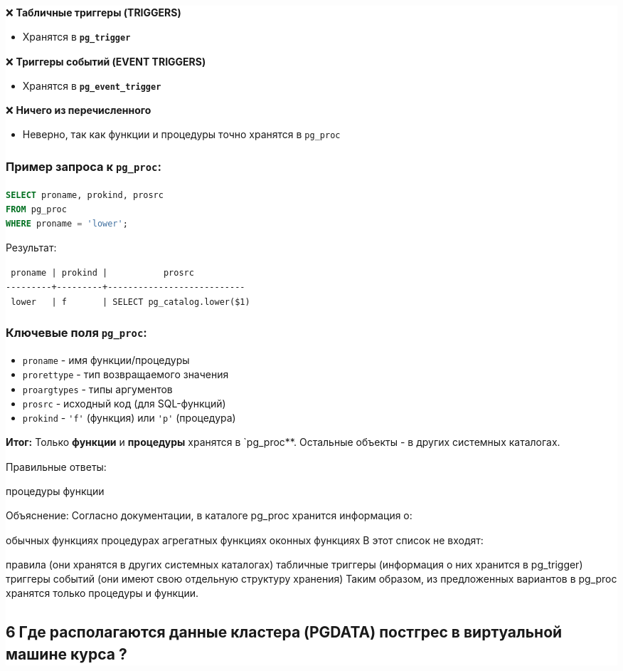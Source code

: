❌ **Табличные триггеры (TRIGGERS)**  
- Хранятся в **`pg_trigger`**

❌ **Триггеры событий (EVENT TRIGGERS)**  
- Хранятся в **`pg_event_trigger`**

❌ **Ничего из перечисленного**  
- Неверно, так как функции и процедуры точно хранятся в `pg_proc`

### Пример запроса к `pg_proc`:
```sql
SELECT proname, prokind, prosrc 
FROM pg_proc 
WHERE proname = 'lower';
```

Результат:
```
 proname | prokind |           prosrc           
---------+---------+---------------------------
 lower   | f       | SELECT pg_catalog.lower($1)
```

### Ключевые поля `pg_proc`:
- `proname` - имя функции/процедуры
- `prorettype` - тип возвращаемого значения
- `proargtypes` - типы аргументов
- `prosrc` - исходный код (для SQL-функций)
- `prokind` - `'f'` (функция) или `'p'` (процедура)

**Итог:** Только **функции** и **процедуры** хранятся в `pg_proc**. Остальные объекты - в других системных каталогах.


Правильные ответы:

процедуры
функции

Объяснение:
Согласно документации, в каталоге pg_proc хранится информация о:

обычных функциях
процедурах
агрегатных функциях
оконных функциях
В этот список не входят:

правила (они хранятся в других системных каталогах)
табличные триггеры (информация о них хранится в pg_trigger)
триггеры событий (они имеют свою отдельную структуру хранения)
Таким образом, из предложенных вариантов в pg_proc хранятся только процедуры и функции.

## 6 Где располагаются данные кластера (PGDATA) постгрес в виртуальной машине курса ?
